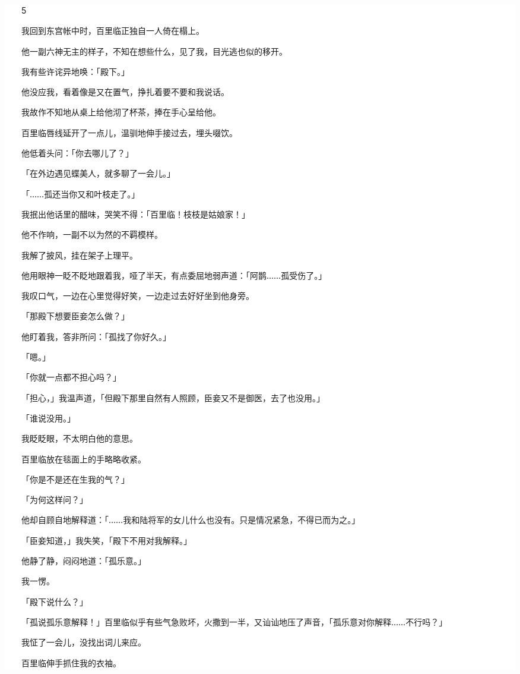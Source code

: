 &emsp;&emsp;5  
  
&emsp;&emsp;我回到东宫帐中时，百里临正独自一人倚在榻上。  
  
&emsp;&emsp;他一副六神无主的样子，不知在想些什么，见了我，目光逃也似的移开。  
  
&emsp;&emsp;我有些许诧异地唤：「殿下。」  
  
&emsp;&emsp;他没应我，看着像是又在置气，挣扎着要不要和我说话。  
  
&emsp;&emsp;我故作不知地从桌上给他沏了杯茶，捧在手心呈给他。  
  
&emsp;&emsp;百里临唇线延开了一点儿，温驯地伸手接过去，埋头啜饮。  
  
&emsp;&emsp;他低着头问：「你去哪儿了？」  
  
&emsp;&emsp;「在外边遇见蝶美人，就多聊了一会儿。」  
  
&emsp;&emsp;「……孤还当你又和叶枝走了。」  
  
&emsp;&emsp;我抿出他话里的醋味，哭笑不得：「百里临！枝枝是姑娘家！」  
  
&emsp;&emsp;他不作响，一副不以为然的不羁模样。  
  
&emsp;&emsp;我解了披风，挂在架子上理平。  
  
&emsp;&emsp;他用眼神一眨不眨地跟着我，哑了半天，有点委屈地弱声道：「阿鹊……孤受伤了。」  
  
&emsp;&emsp;我叹口气，一边在心里觉得好笑，一边走过去好好坐到他身旁。  
  
&emsp;&emsp;「那殿下想要臣妾怎么做？」  
  
&emsp;&emsp;他盯着我，答非所问：「孤找了你好久。」  
  
&emsp;&emsp;「嗯。」  
  
&emsp;&emsp;「你就一点都不担心吗？」  
  
&emsp;&emsp;「担心，」我温声道，「但殿下那里自然有人照顾，臣妾又不是御医，去了也没用。」  
  
&emsp;&emsp;「谁说没用。」  
  
&emsp;&emsp;我眨眨眼，不太明白他的意思。  
  
&emsp;&emsp;百里临放在毯面上的手略略收紧。  
  
&emsp;&emsp;「你是不是还在生我的气？」  
  
&emsp;&emsp;「为何这样问？」  
  
&emsp;&emsp;他却自顾自地解释道：「……我和陆将军的女儿什么也没有。只是情况紧急，不得已而为之。」  
  
&emsp;&emsp;「臣妾知道，」我失笑，「殿下不用对我解释。」  
  
&emsp;&emsp;他静了静，闷闷地道：「孤乐意。」  
  
&emsp;&emsp;我一愣。  
  
&emsp;&emsp;「殿下说什么？」  
  
&emsp;&emsp;「孤说孤乐意解释！」百里临似乎有些气急败坏，火撒到一半，又讪讪地压了声音，「孤乐意对你解释……不行吗？」  
  
&emsp;&emsp;我怔了一会儿，没找出词儿来应。  
  
&emsp;&emsp;百里临伸手抓住我的衣袖。  
  